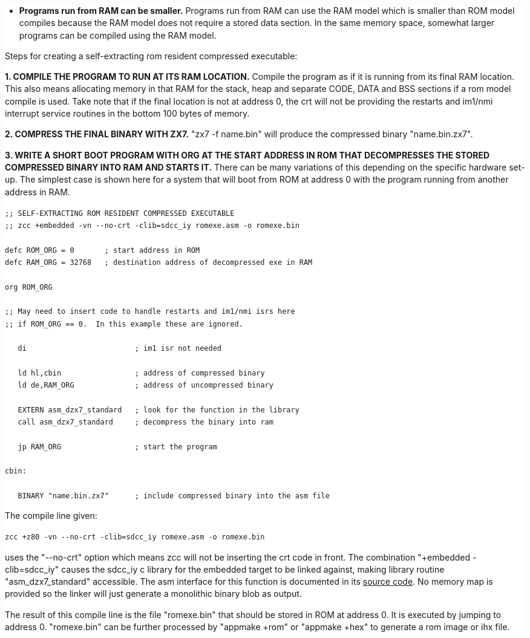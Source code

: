 *  **Programs run from RAM can be smaller.**  Programs run from RAM can use the RAM model which is smaller than ROM model compiles because the RAM model does not require a stored data section.  In the same memory space, somewhat larger programs can be compiled using the RAM model.

Steps for creating a self-extracting rom resident compressed executable:

**1. COMPILE THE PROGRAM TO RUN AT ITS RAM LOCATION.**  Compile the program as if it is running from its final RAM location.  This also means allocating memory in that RAM for the stack, heap and separate CODE, DATA and BSS sections if a rom model compile is used.  Take note that if the final location is not at address 0, the crt will not be providing the restarts and im1/nmi interrupt service routines in the bottom 100 bytes of memory.

**2. COMPRESS THE FINAL BINARY WITH ZX7.**  "zx7 -f name.bin" will produce the compressed binary "name.bin.zx7".

**3. WRITE A SHORT BOOT PROGRAM WITH ORG AT THE START ADDRESS IN ROM THAT DECOMPRESSES THE STORED COMPRESSED BINARY INTO RAM AND STARTS IT.**  There can be many variations of this depending on the specific hardware set-up.  The simplest case is shown here for a system that will boot from ROM at address 0 with the program running from another address in RAM.

	
	;; SELF-EXTRACTING ROM RESIDENT COMPRESSED EXECUTABLE
	;; zcc +embedded -vn --no-crt -clib=sdcc_iy romexe.asm -o romexe.bin
	
	defc ROM_ORG = 0       ; start address in ROM
	defc RAM_ORG = 32768   ; destination address of decompressed exe in RAM
	
	org ROM_ORG
	
	;; May need to insert code to handle restarts and im1/nmi isrs here
	;; if ROM_ORG == 0.  In this example these are ignored.
	
	   di                         ; im1 isr not needed
	
	   ld hl,cbin                 ; address of compressed binary
	   ld de,RAM_ORG              ; address of uncompressed binary
	
	   EXTERN asm_dzx7_standard   ; look for the function in the library
	   call asm_dzx7_standard     ; decompress the binary into ram
	
	   jp RAM_ORG                 ; start the program
	
	cbin:
	
	   BINARY "name.bin.zx7"      ; include compressed binary into the asm file


The compile line given:

	
	zcc +z80 -vn --no-crt -clib=sdcc_iy romexe.asm -o romexe.bin


uses the "--no-crt" option which means zcc will not be inserting the crt code in front.  The combination "+embedded -clib=sdcc_iy" causes the sdcc_iy c library for the embedded target to be linked against, making library routine "asm_dzx7_standard" accessible.  The asm interface for this function is documented in its [source code](http://z88dk.cvs.sourceforge.net/viewvc/z88dk/z88dk/libsrc/_DEVELOPMENT/compress/zx7/z80/asm_dzx7_standard.asm?content-type=text%2Fplain).  No memory map is provided so the linker will just generate a monolithic binary blob as output.

The result of this compile line is the file "romexe.bin" that should be stored in ROM at address 0.  It is executed by jumping to address 0.  "romexe.bin" can be further processed by "appmake +rom" or "appmake +hex" to generate a rom image or ihx file.
